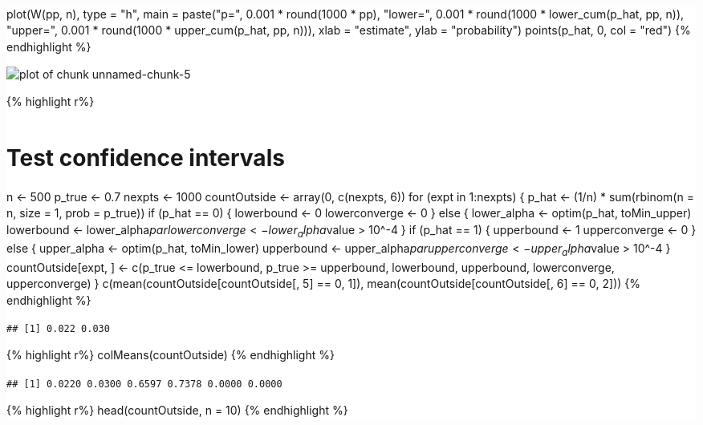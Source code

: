 plot(W(pp, n), type = "h", main = paste("p=", 0.001 * round(1000 * pp), "lower=", 
    0.001 * round(1000 * lower_cum(p_hat, pp, n)), "upper=", 0.001 * round(1000 * 
        upper_cum(p_hat, pp, n))), xlab = "estimate", ylab = "probability")
points(p_hat, 0, col = "red")
{% endhighlight %}

![plot of chunk unnamed-chunk-5](http://i.imgur.com/s0e1Lwi.png) 

{% highlight r%}
# Test confidence intervals
n <- 500
p_true <- 0.7
nexpts <- 1000
countOutside <- array(0, c(nexpts, 6))
for (expt in 1:nexpts) {
    p_hat <- (1/n) * sum(rbinom(n = n, size = 1, prob = p_true))
    if (p_hat == 0) {
        lowerbound <- 0
        lowerconverge <- 0
    } else {
        lower_alpha <- optim(p_hat, toMin_upper)
        lowerbound <- lower_alpha$par
        lowerconverge <- lower_alpha$value > 10^-4
    }
    if (p_hat == 1) {
        upperbound <- 1
        upperconverge <- 0
    } else {
        upper_alpha <- optim(p_hat, toMin_lower)
        upperbound <- upper_alpha$par
        upperconverge <- upper_alpha$value > 10^-4
    }
   countOutside[expt, ] <- c(p_true <= lowerbound, p_true >= upperbound, lowerbound, 
        upperbound, lowerconverge, upperconverge)
}
c(mean(countOutside[countOutside[, 5] == 0, 1]), mean(countOutside[countOutside[, 
    6] == 0, 2]))
{% endhighlight %}

```
## [1] 0.022 0.030
```

{% highlight r%}
colMeans(countOutside)
{% endhighlight %}

```
## [1] 0.0220 0.0300 0.6597 0.7378 0.0000 0.0000
```

{% highlight r%}
head(countOutside, n = 10)
{% endhighlight %}
